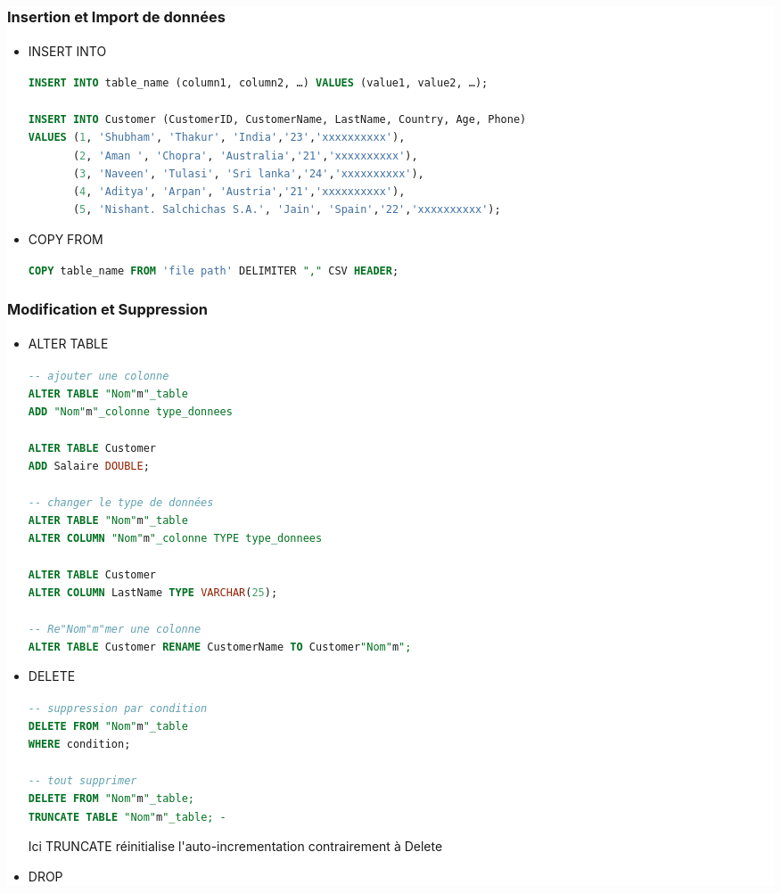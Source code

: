### Insertion et Import de données

* INSERT INTO
  ```sql
  INSERT INTO table_name (column1, column2, …) VALUES (value1, value2, …);

  INSERT INTO Customer (CustomerID, CustomerName, LastName, Country, Age, Phone)
  VALUES (1, 'Shubham', 'Thakur', 'India','23','xxxxxxxxxx'),
         (2, 'Aman ', 'Chopra', 'Australia','21','xxxxxxxxxx'),
         (3, 'Naveen', 'Tulasi', 'Sri lanka','24','xxxxxxxxxx'),
         (4, 'Aditya', 'Arpan', 'Austria','21','xxxxxxxxxx'),
         (5, 'Nishant. Salchichas S.A.', 'Jain', 'Spain','22','xxxxxxxxxx');
  ```
* COPY FROM
  ```sql
  COPY table_name FROM 'file path' DELIMITER "," CSV HEADER;
  ```

### Modification et Suppression

* ALTER TABLE

  ```sql
  -- ajouter une colonne 
  ALTER TABLE "Nom"m"_table
  ADD "Nom"m"_colonne type_donnees

  ALTER TABLE Customer
  ADD Salaire DOUBLE;

  -- changer le type de données
  ALTER TABLE "Nom"m"_table
  ALTER COLUMN "Nom"m"_colonne TYPE type_donnees

  ALTER TABLE Customer
  ALTER COLUMN LastName TYPE VARCHAR(25);

  -- Re"Nom"m"mer une colonne 
  ALTER TABLE Customer RENAME CustomerName TO Customer"Nom"m";

  ```
* DELETE

  ```sql
  -- suppression par condition
  DELETE FROM "Nom"m"_table
  WHERE condition; 

  -- tout supprimer
  DELETE FROM "Nom"m"_table; 
  TRUNCATE TABLE "Nom"m"_table; -
  ```

  Ici TRUNCATE réinitialise l'auto-incrementation contrairement à Delete
* DROP
